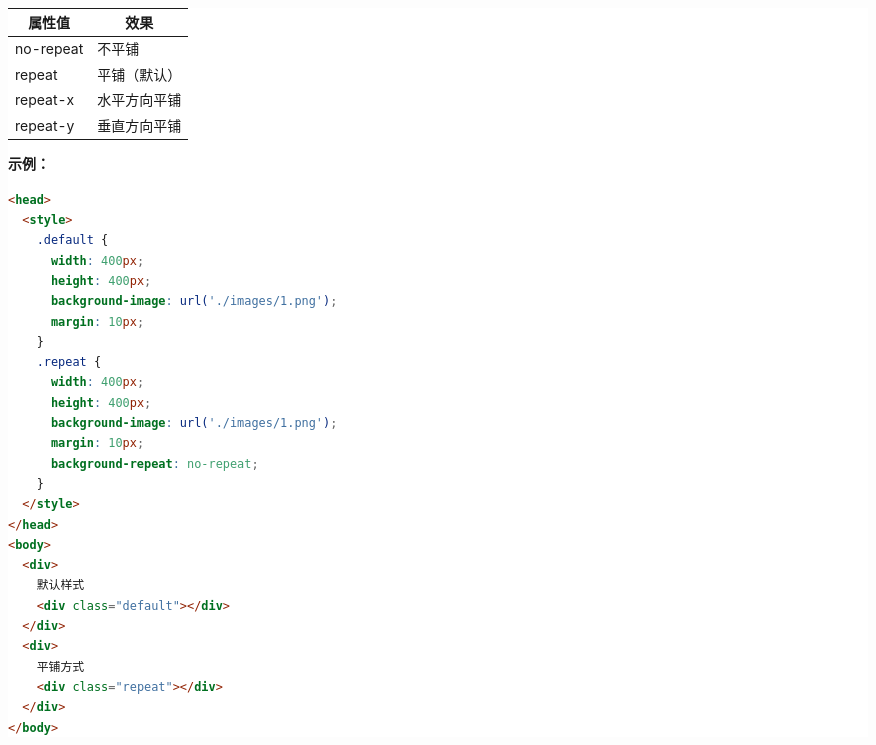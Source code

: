 | 属性值    | 效果         |
| --------- | ------------ |
| no-repeat | 不平铺       |
| repeat    | 平铺（默认） |
| repeat-x  | 水平方向平铺 |
| repeat-y  | 垂直方向平铺 |

**示例：**

```html
<head>
  <style>
    .default {
      width: 400px;
      height: 400px;
      background-image: url('./images/1.png');
      margin: 10px;
    }
    .repeat {
      width: 400px;
      height: 400px;
      background-image: url('./images/1.png');
      margin: 10px;
      background-repeat: no-repeat;
    }
  </style>
</head>
<body>
  <div>
    默认样式
    <div class="default"></div>
  </div>
  <div>
    平铺方式
    <div class="repeat"></div>
  </div>
</body>
```

